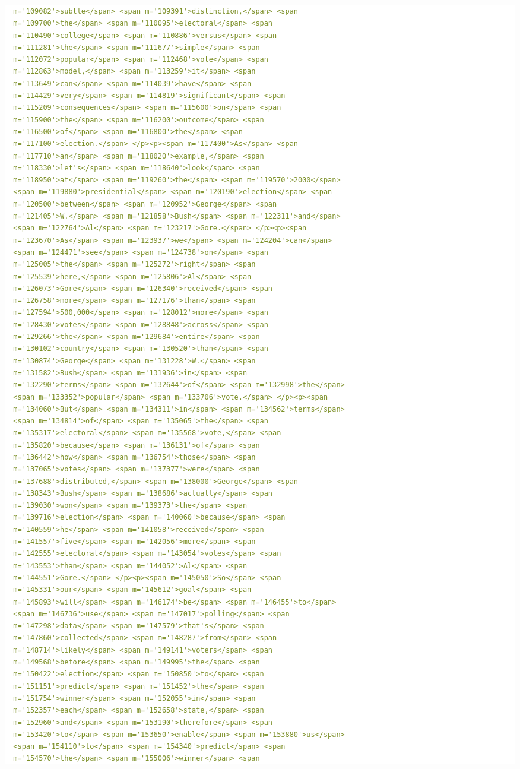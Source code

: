 ```yaml
  m='109082'>subtle</span> <span m='109391'>distinction,</span> <span
  m='109700'>the</span> <span m='110095'>electoral</span> <span
  m='110490'>college</span> <span m='110886'>versus</span> <span
  m='111281'>the</span> <span m='111677'>simple</span> <span
  m='112072'>popular</span> <span m='112468'>vote</span> <span
  m='112863'>model,</span> <span m='113259'>it</span> <span
  m='113649'>can</span> <span m='114039'>have</span> <span
  m='114429'>very</span> <span m='114819'>significant</span> <span
  m='115209'>consequences</span> <span m='115600'>on</span> <span
  m='115900'>the</span> <span m='116200'>outcome</span> <span
  m='116500'>of</span> <span m='116800'>the</span> <span
  m='117100'>election.</span> </p><p><span m='117400'>As</span> <span
  m='117710'>an</span> <span m='118020'>example,</span> <span
  m='118330'>let's</span> <span m='118640'>look</span> <span
  m='118950'>at</span> <span m='119260'>the</span> <span m='119570'>2000</span>
  <span m='119880'>presidential</span> <span m='120190'>election</span> <span
  m='120500'>between</span> <span m='120952'>George</span> <span
  m='121405'>W.</span> <span m='121858'>Bush</span> <span m='122311'>and</span>
  <span m='122764'>Al</span> <span m='123217'>Gore.</span> </p><p><span
  m='123670'>As</span> <span m='123937'>we</span> <span m='124204'>can</span>
  <span m='124471'>see</span> <span m='124738'>on</span> <span
  m='125005'>the</span> <span m='125272'>right</span> <span
  m='125539'>here,</span> <span m='125806'>Al</span> <span
  m='126073'>Gore</span> <span m='126340'>received</span> <span
  m='126758'>more</span> <span m='127176'>than</span> <span
  m='127594'>500,000</span> <span m='128012'>more</span> <span
  m='128430'>votes</span> <span m='128848'>across</span> <span
  m='129266'>the</span> <span m='129684'>entire</span> <span
  m='130102'>country</span> <span m='130520'>than</span> <span
  m='130874'>George</span> <span m='131228'>W.</span> <span
  m='131582'>Bush</span> <span m='131936'>in</span> <span
  m='132290'>terms</span> <span m='132644'>of</span> <span m='132998'>the</span>
  <span m='133352'>popular</span> <span m='133706'>vote.</span> </p><p><span
  m='134060'>But</span> <span m='134311'>in</span> <span m='134562'>terms</span>
  <span m='134814'>of</span> <span m='135065'>the</span> <span
  m='135317'>electoral</span> <span m='135568'>vote,</span> <span
  m='135820'>because</span> <span m='136131'>of</span> <span
  m='136442'>how</span> <span m='136754'>those</span> <span
  m='137065'>votes</span> <span m='137377'>were</span> <span
  m='137688'>distributed,</span> <span m='138000'>George</span> <span
  m='138343'>Bush</span> <span m='138686'>actually</span> <span
  m='139030'>won</span> <span m='139373'>the</span> <span
  m='139716'>election</span> <span m='140060'>because</span> <span
  m='140559'>he</span> <span m='141058'>received</span> <span
  m='141557'>five</span> <span m='142056'>more</span> <span
  m='142555'>electoral</span> <span m='143054'>votes</span> <span
  m='143553'>than</span> <span m='144052'>Al</span> <span
  m='144551'>Gore.</span> </p><p><span m='145050'>So</span> <span
  m='145331'>our</span> <span m='145612'>goal</span> <span
  m='145893'>will</span> <span m='146174'>be</span> <span m='146455'>to</span>
  <span m='146736'>use</span> <span m='147017'>polling</span> <span
  m='147298'>data</span> <span m='147579'>that's</span> <span
  m='147860'>collected</span> <span m='148287'>from</span> <span
  m='148714'>likely</span> <span m='149141'>voters</span> <span
  m='149568'>before</span> <span m='149995'>the</span> <span
  m='150422'>election</span> <span m='150850'>to</span> <span
  m='151151'>predict</span> <span m='151452'>the</span> <span
  m='151754'>winner</span> <span m='152055'>in</span> <span
  m='152357'>each</span> <span m='152658'>state,</span> <span
  m='152960'>and</span> <span m='153190'>therefore</span> <span
  m='153420'>to</span> <span m='153650'>enable</span> <span m='153880'>us</span>
  <span m='154110'>to</span> <span m='154340'>predict</span> <span
  m='154570'>the</span> <span m='155006'>winner</span> <span
```